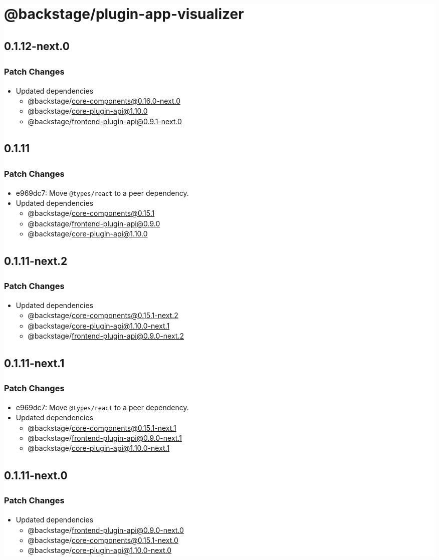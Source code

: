 # @backstage/plugin-app-visualizer

## 0.1.12-next.0

### Patch Changes

- Updated dependencies
  - @backstage/core-components@0.16.0-next.0
  - @backstage/core-plugin-api@1.10.0
  - @backstage/frontend-plugin-api@0.9.1-next.0

## 0.1.11

### Patch Changes

- e969dc7: Move `@types/react` to a peer dependency.
- Updated dependencies
  - @backstage/core-components@0.15.1
  - @backstage/frontend-plugin-api@0.9.0
  - @backstage/core-plugin-api@1.10.0

## 0.1.11-next.2

### Patch Changes

- Updated dependencies
  - @backstage/core-components@0.15.1-next.2
  - @backstage/core-plugin-api@1.10.0-next.1
  - @backstage/frontend-plugin-api@0.9.0-next.2

## 0.1.11-next.1

### Patch Changes

- e969dc7: Move `@types/react` to a peer dependency.
- Updated dependencies
  - @backstage/core-components@0.15.1-next.1
  - @backstage/frontend-plugin-api@0.9.0-next.1
  - @backstage/core-plugin-api@1.10.0-next.1

## 0.1.11-next.0

### Patch Changes

- Updated dependencies
  - @backstage/frontend-plugin-api@0.9.0-next.0
  - @backstage/core-components@0.15.1-next.0
  - @backstage/core-plugin-api@1.10.0-next.0
